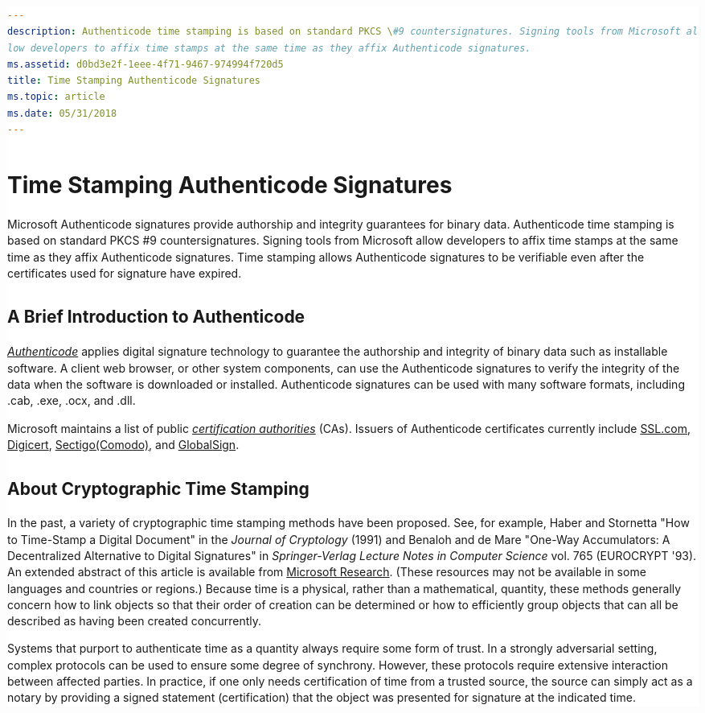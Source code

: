 ```yaml
---
description: Authenticode time stamping is based on standard PKCS \#9 countersignatures. Signing tools from Microsoft allow developers to affix time stamps at the same time as they affix Authenticode signatures.
ms.assetid: d0bd3e2f-1eee-4f71-9467-974994f720d5
title: Time Stamping Authenticode Signatures
ms.topic: article
ms.date: 05/31/2018
---
```


# Time Stamping Authenticode Signatures

Microsoft Authenticode signatures provide authorship and integrity guarantees for binary data. Authenticode time stamping is based on standard PKCS \#9 countersignatures. Signing tools from Microsoft allow developers to affix time stamps at the same time as they affix Authenticode signatures. Time stamping allows Authenticode signatures to be verifiable even after the certificates used for signature have expired.

## A Brief Introduction to Authenticode

[*Authenticode*](../secgloss/a-gly.md) applies digital signature technology to guarantee the authorship and integrity of binary data such as installable software. A client web browser, or other system components, can use the Authenticode signatures to verify the integrity of the data when the software is downloaded or installed. Authenticode signatures can be used with many software formats, including .cab, .exe, .ocx, and .dll.

Microsoft maintains a list of public [*certification authorities*](/security/trusted-root/participants-list) (CAs). Issuers of Authenticode certificates currently include [SSL.com](https://www.ssl.com/), [Digicert](https://www.digicert.com/), [Sectigo(Comodo)](https://www.sectigo.com/), and [GlobalSign](https://www.globalsign.com/).

## About Cryptographic Time Stamping

In the past, a variety of cryptographic time stamping methods have been proposed. See, for example, Haber and Stornetta "How to Time-Stamp a Digital Document" in the *Journal of Cryptology* (1991) and Benaloh and de Mare "One-Way Accumulators: A Decentralized Alternative to Digital Signatures" in *Springer-Verlag Lecture Notes in Computer Science* vol. 765 (EUROCRYPT '93). An extended abstract of this article is available from [Microsoft Research](https://research.microsoft.com/research/pubs/view.aspx?id=233&type=Publication&0sr=a). (These resources may not be available in some languages and countries or regions.) Because time is a physical, rather than a mathematical, quantity, these methods generally concern how to link objects so that their order of creation can be determined or how to efficiently group objects that can all be described as having been created concurrently.

Systems that purport to authenticate time as a quantity always require some form of trust. In a strongly adversarial setting, complex protocols can be used to ensure some degree of synchrony. However, these protocols require extensive interaction between affected parties. In practice, if one only needs certification of time from a trusted source, the source can simply act as a notary by providing a signed statement (certification) that the object was presented for signature at the indicated time.
